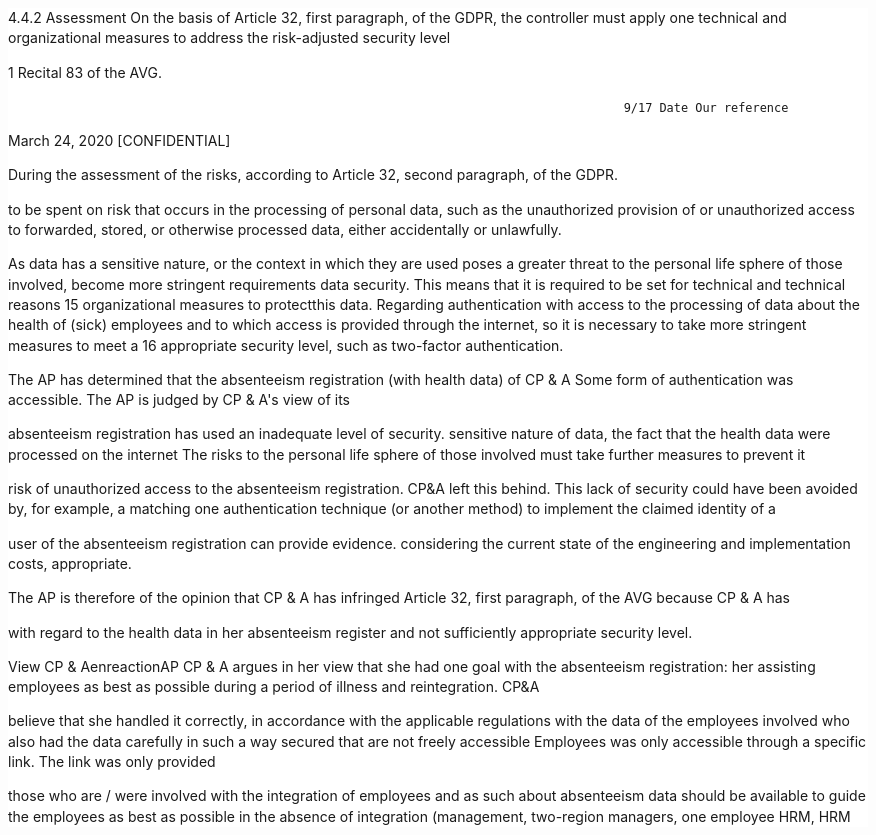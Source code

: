 4.4.2 Assessment
On the basis of Article 32, first paragraph, of the GDPR, the controller must apply one
technical and organizational measures to address the risk-adjusted security level

1 Recital 83 of the AVG.

                                                                                          9/17 Date Our reference
March 24, 2020 \[CONFIDENTIAL\]

During the assessment of the risks, according to Article 32, second paragraph, of the GDPR.

to be spent on risk that occurs in the processing of personal data, such as the
unauthorized provision of or unauthorized access to forwarded, stored, or
otherwise processed data, either accidentally or unlawfully.

As data has a sensitive nature, or the context in which they are used
poses a greater threat to the personal life sphere of those involved, become more stringent requirements
data security. This means that it is required to be set for technical and technical reasons
                                                            15
organizational measures to protectthis data. Regarding authentication with
access to the processing of data about the health of (sick) employees and to which access
is provided through the internet, so it is necessary to take more stringent measures to meet a
                                                         16
appropriate security level, such as two-factor authentication.

The AP has determined that the absenteeism registration (with health data) of CP & A
Some form of authentication was accessible. The AP is judged by CP & A's view of its

absenteeism registration has used an inadequate level of security.
sensitive nature of data, the fact that the health data were processed on the internet
The risks to the personal life sphere of those involved must take further measures to prevent it

risk of unauthorized access to the absenteeism registration. CP&A left this behind.
This lack of security could have been avoided by, for example, a matching one
authentication technique (or another method) to implement the claimed identity of a

user of the absenteeism registration can provide evidence.
considering the current state of the engineering and implementation costs, appropriate.

The AP is therefore of the opinion that CP & A has infringed Article 32, first paragraph, of the AVG because CP & A has

with regard to the health data in her absenteeism register and not sufficiently appropriate
security level.

View CP & AenreactionAP
CP & A argues in her view that she had one goal with the absenteeism registration: her
assisting employees as best as possible during a period of illness and reintegration. CP&A

believe that she handled it correctly, in accordance with the applicable regulations
with the data of the employees involved who also had the data carefully in such a way
secured that are not freely accessible
Employees was only accessible through a specific link. The link was only provided

those who are / were involved with the integration of employees and as such about
absenteeism data should be available to guide the employees as best as possible
in the absence of integration (management, two-region managers, one employee HRM, HRM

